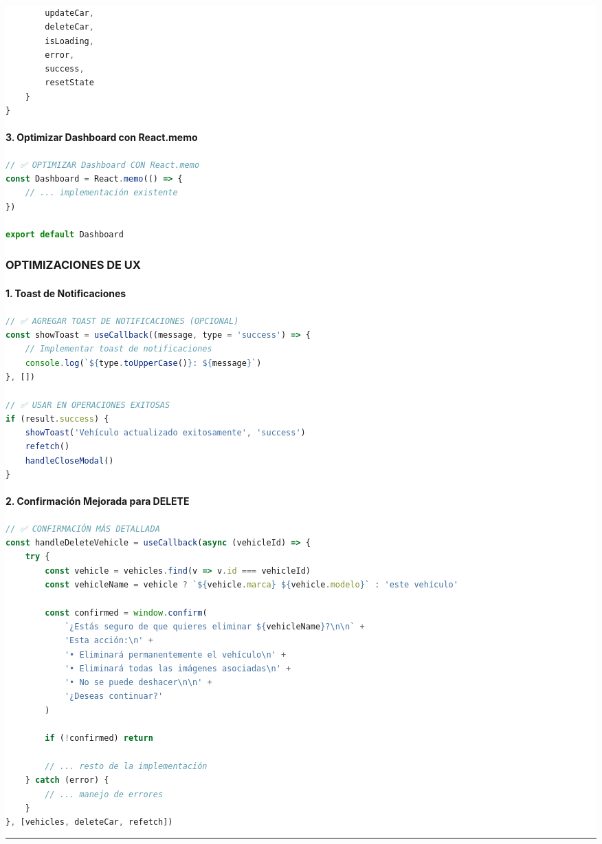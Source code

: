 ```javascript
        updateCar,
        deleteCar,
        isLoading,
        error,
        success,
        resetState
    }
}
```

#### **3. Optimizar Dashboard con React.memo**
```javascript
// ✅ OPTIMIZAR Dashboard CON React.memo
const Dashboard = React.memo(() => {
    // ... implementación existente
})

export default Dashboard
```

### **OPTIMIZACIONES DE UX**

#### **1. Toast de Notificaciones**
```javascript
// ✅ AGREGAR TOAST DE NOTIFICACIONES (OPCIONAL)
const showToast = useCallback((message, type = 'success') => {
    // Implementar toast de notificaciones
    console.log(`${type.toUpperCase()}: ${message}`)
}, [])

// ✅ USAR EN OPERACIONES EXITOSAS
if (result.success) {
    showToast('Vehículo actualizado exitosamente', 'success')
    refetch()
    handleCloseModal()
}
```

#### **2. Confirmación Mejorada para DELETE**
```javascript
// ✅ CONFIRMACIÓN MÁS DETALLADA
const handleDeleteVehicle = useCallback(async (vehicleId) => {
    try {
        const vehicle = vehicles.find(v => v.id === vehicleId)
        const vehicleName = vehicle ? `${vehicle.marca} ${vehicle.modelo}` : 'este vehículo'
        
        const confirmed = window.confirm(
            `¿Estás seguro de que quieres eliminar ${vehicleName}?\n\n` +
            'Esta acción:\n' +
            '• Eliminará permanentemente el vehículo\n' +
            '• Eliminará todas las imágenes asociadas\n' +
            '• No se puede deshacer\n\n' +
            '¿Deseas continuar?'
        )
        
        if (!confirmed) return
        
        // ... resto de la implementación
    } catch (error) {
        // ... manejo de errores
    }
}, [vehicles, deleteCar, refetch])
```

---